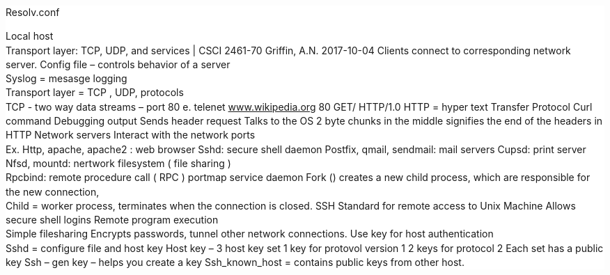 Resolv.conf 
 
Local host  
Transport layer: TCP, UDP, and services | CSCI 2461-70 Griffin, A.N. 2017-10-04 
Clients connect to corresponding network server. 
Config file – controls behavior of a server  
Syslog = mesasge logging   
Transport layer = TCP , UDP, protocols  
TCP - two way data streams – port 80 
e. telenet www.wikipedia.org 80 
GET/ HTTP/1.0 
HTTP = hyper text Transfer Protocol 
Curl command 
Debugging output 
Sends header request 
Talks to the OS 
2 byte chunks in the middle signifies the end of the headers in HTTP 
Network servers 
Interact with the network ports  
Ex. Http, apache, apache2 : web browser 
      Sshd: secure shell daemon 
     Postfix, qmail, sendmail: mail servers 
     Cupsd: print server 
     Nfsd, mountd: nertwork filesystem ( file sharing )  
     Rpcbind: remote procedure call ( RPC ) portmap service daemon 
Fork () creates a new child process, which are responsible for the new connection,  
Child = worker process, terminates when the connection is closed. 
SSH 
Standard for remote access to Unix Machine 
Allows secure shell logins 
Remote program execution  
Simple filesharing 
Encrypts passwords, tunnel other network connections. 
Use key for host authentication  
Sshd = configure file and host key 
Host key – 3 host key set 
1 key for protovol version 1 
2 keys for protocol 2 
Each set has a public key 
Ssh – gen key – helps you create  a key 
Ssh_known_host = contains public keys from other host. 
